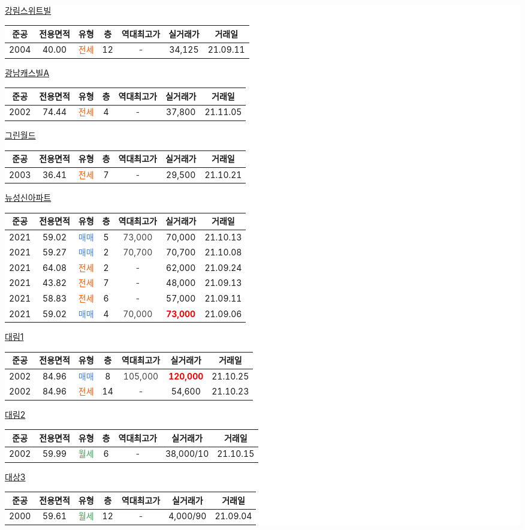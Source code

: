 
[강림스위트빌](https://search.naver.com/search.naver?query=%EA%B0%95%EB%A6%BC%EC%8A%A4%EC%9C%84%ED%8A%B8%EB%B9%8C)

|준공|전용면적|유형|층|역대최고가|실거래가|거래일|
|:---:|:---:|:---:|:---:|:---:|:---:|:---:|
|2004|40.00|<span style="color:#FF5A00">전세</span>|12|<span style="color:#444444">-</span>|34,125|21.09.11|

[광남캐스빌A](https://search.naver.com/search.naver?query=%EA%B4%91%EB%82%A8%EC%BA%90%EC%8A%A4%EB%B9%8CA)

|준공|전용면적|유형|층|역대최고가|실거래가|거래일|
|:---:|:---:|:---:|:---:|:---:|:---:|:---:|
|2002|74.44|<span style="color:#FF5A00">전세</span>|4|<span style="color:#444444">-</span>|37,800|21.11.05|

[그린월드](https://search.naver.com/search.naver?query=%EA%B7%B8%EB%A6%B0%EC%9B%94%EB%93%9C)

|준공|전용면적|유형|층|역대최고가|실거래가|거래일|
|:---:|:---:|:---:|:---:|:---:|:---:|:---:|
|2003|36.41|<span style="color:#FF5A00">전세</span>|7|<span style="color:#444444">-</span>|29,500|21.10.21|

[뉴성신아파트](https://search.naver.com/search.naver?query=%EB%89%B4%EC%84%B1%EC%8B%A0%EC%95%84%ED%8C%8C%ED%8A%B8)

|준공|전용면적|유형|층|역대최고가|실거래가|거래일|
|:---:|:---:|:---:|:---:|:---:|:---:|:---:|
|2021|59.02|<span style="color:#4285F3">매매</span>|5|<span style="color:#444444">73,000</span>|70,000|21.10.13|
|2021|59.27|<span style="color:#4285F3">매매</span>|2|<span style="color:#444444">70,700</span>|70,700|21.10.08|
|2021|64.08|<span style="color:#FF5A00">전세</span>|2|<span style="color:#444444">-</span>|62,000|21.09.24|
|2021|43.82|<span style="color:#FF5A00">전세</span>|7|<span style="color:#444444">-</span>|48,000|21.09.13|
|2021|58.83|<span style="color:#FF5A00">전세</span>|6|<span style="color:#444444">-</span>|57,000|21.09.11|
|2021|59.02|<span style="color:#4285F3">매매</span>|4|<span style="color:#444444">70,000</span>|<b><span style="color:#FF0000">73,000</span></b>|21.09.06|

[대림1](https://search.naver.com/search.naver?query=%EB%8C%80%EB%A6%BC1)

|준공|전용면적|유형|층|역대최고가|실거래가|거래일|
|:---:|:---:|:---:|:---:|:---:|:---:|:---:|
|2002|84.96|<span style="color:#4285F3">매매</span>|8|<span style="color:#444444">105,000</span>|<b><span style="color:#FF0000">120,000</span></b>|21.10.25|
|2002|84.96|<span style="color:#FF5A00">전세</span>|14|<span style="color:#444444">-</span>|54,600|21.10.23|

[대림2](https://search.naver.com/search.naver?query=%EB%8C%80%EB%A6%BC2)

|준공|전용면적|유형|층|역대최고가|실거래가|거래일|
|:---:|:---:|:---:|:---:|:---:|:---:|:---:|
|2002|59.99|<span style="color:#34A853">월세</span>|6|<span style="color:#444444">-</span>|38,000/10|21.10.15|

[대상3](https://search.naver.com/search.naver?query=%EB%8C%80%EC%83%813)

|준공|전용면적|유형|층|역대최고가|실거래가|거래일|
|:---:|:---:|:---:|:---:|:---:|:---:|:---:|
|2000|59.61|<span style="color:#34A853">월세</span>|12|<span style="color:#444444">-</span>|4,000/90|21.09.04|
